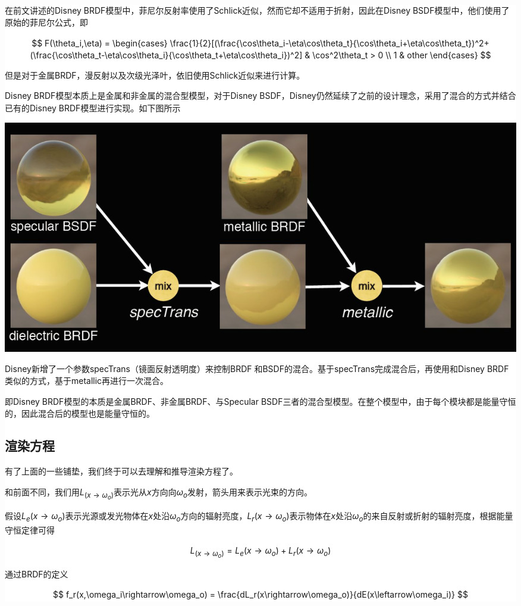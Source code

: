 在前文讲述的Disney BRDF模型中，菲尼尔反射率使用了Schlick近似，然而它却不适用于折射，因此在Disney BSDF模型中，他们使用了原始的菲尼尔公式，即

$$ F(\theta_i,\eta) = \begin{cases}
\frac{1}{2}[(\frac{\cos\theta_i-\eta\cos\theta_t}{\cos\theta_i+\eta\cos\theta_t})^2+(\frac{\cos\theta_t-\eta\cos\theta_i}{\cos\theta_t+\eta\cos\theta_i})^2] & \cos^2\theta_t > 0 \\
1 & other
\end{cases} $$

但是对于金属BRDF，漫反射以及次级光泽叶，依旧使用Schlick近似来进行计算。

Disney BRDF模型本质上是金属和非金属的混合型模型，对于Disney BSDF，Disney仍然延续了之前的设计理念，采用了混合的方式并结合已有的Disney BRDF模型进行实现。如下图所示

![disneybrdf](./resource/disneybrdf.jpg)

Disney新增了⼀个参数specTrans（镜面反射透明度）来控制BRDF 和BSDF的混合。基于specTrans完成混合后，再使用和Disney BRDF类似的方式，基于metallic再进行一次混合。

即Disney BRDF模型的本质是金属BRDF、非金属BRDF、与Specular BSDF三者的混合型模型。在整个模型中，由于每个模块都是能量守恒的，因此混合后的模型也是能量守恒的。

## 渲染方程

有了上面的一些铺垫，我们终于可以去理解和推导渲染方程了。

和前面不同，我们用$L_(x\rightarrow\omega_o)$表示光从$x$方向向$\omega_o$发射，箭头用来表示光束的方向。

假设$L_e(x\rightarrow\omega_o)$表示光源或发光物体在$x$处沿$\omega_o$方向的辐射亮度，$L_r(x\rightarrow\omega_o)$表示物体在$x$处沿$\omega_o$的来自反射或折射的辐射亮度，根据能量守恒定律可得

$$ L_(x\rightarrow\omega_o) = L_e(x\rightarrow\omega_o) + L_r(x\rightarrow\omega_o) $$

通过BRDF的定义

$$ f_r(x,\omega_i\rightarrow\omega_o) = \frac{dL_r(x\rightarrow\omega_o)}{dE(x\leftarrow\omega_i)} $$
